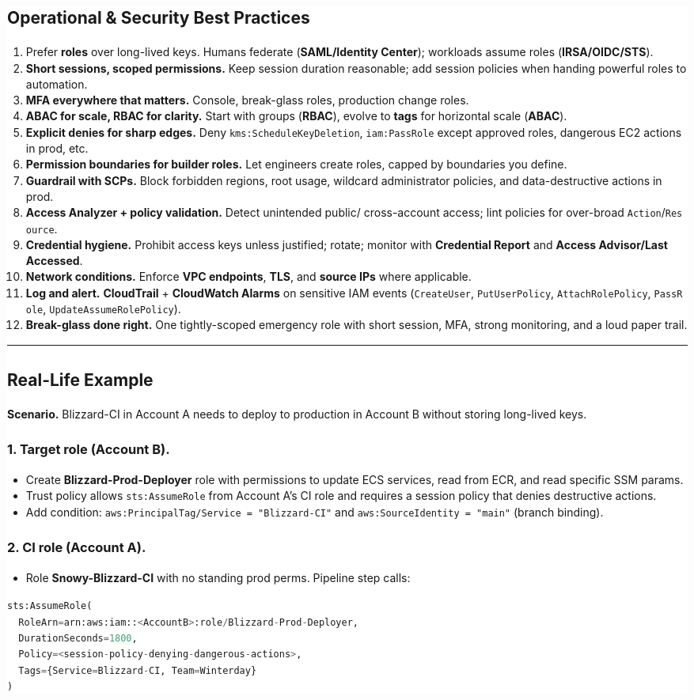 ## Operational & Security Best Practices

1. Prefer **roles** over long-lived keys. Humans federate (**SAML/Identity Center**); workloads assume roles (**IRSA/OIDC/STS**).
2. **Short sessions, scoped permissions.** Keep session duration reasonable; add session policies when handing powerful roles to automation.
3. **MFA everywhere that matters.** Console, break-glass roles, production change roles.
4. **ABAC for scale, RBAC for clarity.** Start with groups (**RBAC**), evolve to **tags** for horizontal scale (**ABAC**).
5. **Explicit denies for sharp edges.** Deny `kms:ScheduleKeyDeletion`, `iam:PassRole` except approved roles, dangerous EC2 actions in prod, etc.
6. **Permission boundaries for builder roles.** Let engineers create roles, capped by boundaries you define.
7. **Guardrail with SCPs.** Block forbidden regions, root usage, wildcard administrator policies, and data-destructive actions in prod.
8. **Access Analyzer + policy validation.** Detect unintended public/ cross-account access; lint policies for over-broad `Action`/`Resource`.
9. **Credential hygiene.** Prohibit access keys unless justified; rotate; monitor with **Credential Report** and **Access Advisor/Last Accessed**.
10. **Network conditions.** Enforce **VPC endpoints**, **TLS**, and **source IPs** where applicable.
11. **Log and alert.** **CloudTrail** + **CloudWatch Alarms** on sensitive IAM events (`CreateUser`, `PutUserPolicy`, `AttachRolePolicy`, `PassRole`, `UpdateAssumeRolePolicy`).
12. **Break-glass done right.** One tightly-scoped emergency role with short session, MFA, strong monitoring, and a loud paper trail.

---

## Real-Life Example

**Scenario.** Blizzard-CI in Account A needs to deploy to production in Account B without storing long-lived keys.

### 1. Target role (Account B).
- Create **Blizzard-Prod-Deployer** role with permissions to update ECS services, read from ECR, and read specific SSM params.
- Trust policy allows `sts:AssumeRole` from Account A’s CI role and requires a session policy that denies destructive actions.
- Add condition: `aws:PrincipalTag/Service = "Blizzard-CI"` and `aws:SourceIdentity = "main"` (branch binding).

### 2. CI role (Account A).
- Role **Snowy-Blizzard-CI** with no standing prod perms. Pipeline step calls:

```python
sts:AssumeRole(
  RoleArn=arn:aws:iam::<AccountB>:role/Blizzard-Prod-Deployer,
  DurationSeconds=1800,
  Policy=<session-policy-denying-dangerous-actions>,
  Tags={Service=Blizzard-CI, Team=Winterday}
)
```
